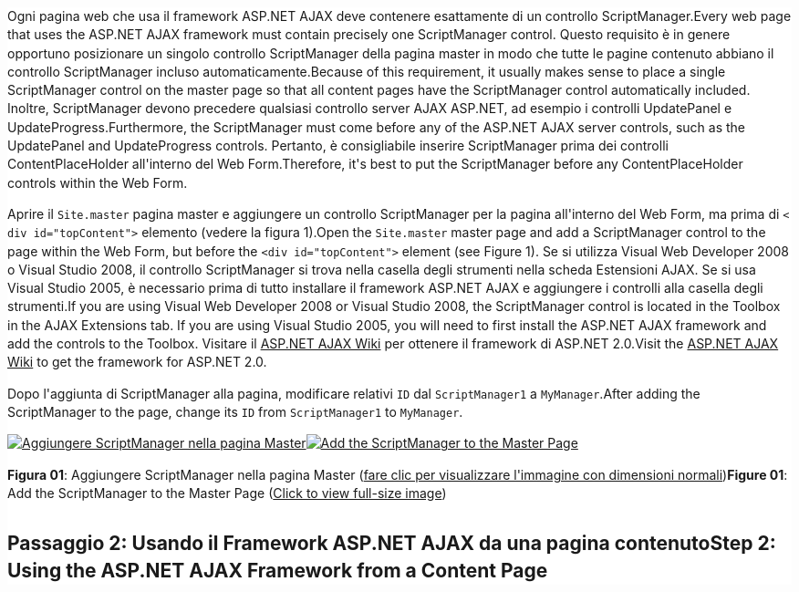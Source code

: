 <span data-ttu-id="46c4e-156">Ogni pagina web che usa il framework ASP.NET AJAX deve contenere esattamente di un controllo ScriptManager.</span><span class="sxs-lookup"><span data-stu-id="46c4e-156">Every web page that uses the ASP.NET AJAX framework must contain precisely one ScriptManager control.</span></span> <span data-ttu-id="46c4e-157">Questo requisito è in genere opportuno posizionare un singolo controllo ScriptManager della pagina master in modo che tutte le pagine contenuto abbiano il controllo ScriptManager incluso automaticamente.</span><span class="sxs-lookup"><span data-stu-id="46c4e-157">Because of this requirement, it usually makes sense to place a single ScriptManager control on the master page so that all content pages have the ScriptManager control automatically included.</span></span> <span data-ttu-id="46c4e-158">Inoltre, ScriptManager devono precedere qualsiasi controllo server AJAX ASP.NET, ad esempio i controlli UpdatePanel e UpdateProgress.</span><span class="sxs-lookup"><span data-stu-id="46c4e-158">Furthermore, the ScriptManager must come before any of the ASP.NET AJAX server controls, such as the UpdatePanel and UpdateProgress controls.</span></span> <span data-ttu-id="46c4e-159">Pertanto, è consigliabile inserire ScriptManager prima dei controlli ContentPlaceHolder all'interno del Web Form.</span><span class="sxs-lookup"><span data-stu-id="46c4e-159">Therefore, it's best to put the ScriptManager before any ContentPlaceHolder controls within the Web Form.</span></span>

<span data-ttu-id="46c4e-160">Aprire il `Site.master` pagina master e aggiungere un controllo ScriptManager per la pagina all'interno del Web Form, ma prima di `<div id="topContent">` elemento (vedere la figura 1).</span><span class="sxs-lookup"><span data-stu-id="46c4e-160">Open the `Site.master` master page and add a ScriptManager control to the page within the Web Form, but before the `<div id="topContent">` element (see Figure 1).</span></span> <span data-ttu-id="46c4e-161">Se si utilizza Visual Web Developer 2008 o Visual Studio 2008, il controllo ScriptManager si trova nella casella degli strumenti nella scheda Estensioni AJAX. Se si usa Visual Studio 2005, è necessario prima di tutto installare il framework ASP.NET AJAX e aggiungere i controlli alla casella degli strumenti.</span><span class="sxs-lookup"><span data-stu-id="46c4e-161">If you are using Visual Web Developer 2008 or Visual Studio 2008, the ScriptManager control is located in the Toolbox in the AJAX Extensions tab. If you are using Visual Studio 2005, you will need to first install the ASP.NET AJAX framework and add the controls to the Toolbox.</span></span> <span data-ttu-id="46c4e-162">Visitare il [ASP.NET AJAX Wiki](https://github.com/DevExpress/AjaxControlToolkit/wiki) per ottenere il framework di ASP.NET 2.0.</span><span class="sxs-lookup"><span data-stu-id="46c4e-162">Visit the [ASP.NET AJAX Wiki](https://github.com/DevExpress/AjaxControlToolkit/wiki) to get the framework for ASP.NET 2.0.</span></span>

<span data-ttu-id="46c4e-163">Dopo l'aggiunta di ScriptManager alla pagina, modificare relativi `ID` dal `ScriptManager1` a `MyManager`.</span><span class="sxs-lookup"><span data-stu-id="46c4e-163">After adding the ScriptManager to the page, change its `ID` from `ScriptManager1` to `MyManager`.</span></span>


<span data-ttu-id="46c4e-164">[![Aggiungere ScriptManager nella pagina Master](master-pages-and-asp-net-ajax-cs/_static/image2.png)](master-pages-and-asp-net-ajax-cs/_static/image1.png)</span><span class="sxs-lookup"><span data-stu-id="46c4e-164">[![Add the ScriptManager to the Master Page](master-pages-and-asp-net-ajax-cs/_static/image2.png)](master-pages-and-asp-net-ajax-cs/_static/image1.png)</span></span>

<span data-ttu-id="46c4e-165">**Figura 01**: Aggiungere ScriptManager nella pagina Master ([fare clic per visualizzare l'immagine con dimensioni normali](master-pages-and-asp-net-ajax-cs/_static/image3.png))</span><span class="sxs-lookup"><span data-stu-id="46c4e-165">**Figure 01**: Add the ScriptManager to the Master Page  ([Click to view full-size image](master-pages-and-asp-net-ajax-cs/_static/image3.png))</span></span>


## <a name="step-2-using-the-aspnet-ajax-framework-from-a-content-page"></a><span data-ttu-id="46c4e-166">Passaggio 2: Usando il Framework ASP.NET AJAX da una pagina contenuto</span><span class="sxs-lookup"><span data-stu-id="46c4e-166">Step 2: Using the ASP.NET AJAX Framework from a Content Page</span></span>
